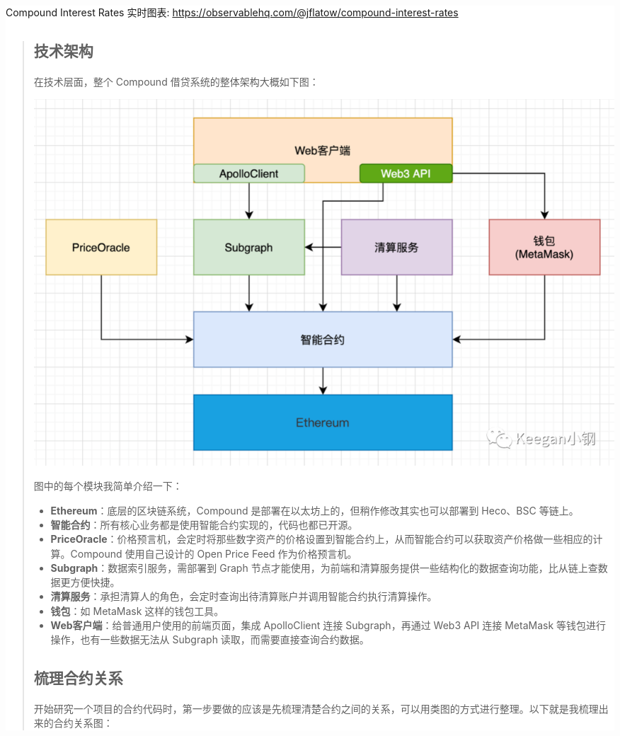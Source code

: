 Compound Interest Rates 实时图表: https://observablehq.com/@jflatow/compound-interest-rates

> ## 技术架构
>
> 在技术层面，整个 Compound 借贷系统的整体架构大概如下图：
>
> ![img](compound/f17de0571fad4176a69485dab9bb402b~tplv-k3u1fbpfcp-zoom-1.image.png)
>
> 图中的每个模块我简单介绍一下：
>
> - **Ethereum**：底层的区块链系统，Compound 是部署在以太坊上的，但稍作修改其实也可以部署到 Heco、BSC 等链上。
> - **智能合约**：所有核心业务都是使用智能合约实现的，代码也都已开源。
> - **PriceOracle**：价格预言机，会定时将那些数字资产的价格设置到智能合约上，从而智能合约可以获取资产价格做一些相应的计算。Compound 使用自己设计的 Open Price Feed 作为价格预言机。
> - **Subgraph**：数据索引服务，需部署到 Graph 节点才能使用，为前端和清算服务提供一些结构化的数据查询功能，比从链上查数据更方便快捷。
> - **清算服务**：承担清算人的角色，会定时查询出待清算账户并调用智能合约执行清算操作。
> - **钱包**：如 MetaMask 这样的钱包工具。
> - **Web客户端**：给普通用户使用的前端页面，集成 ApolloClient 连接 Subgraph，再通过 Web3 API 连接 MetaMask 等钱包进行操作，也有一些数据无法从 Subgraph 读取，而需要直接查询合约数据。
>
> ## 梳理合约关系
>
> 开始研究一个项目的合约代码时，第一步要做的应该是先梳理清楚合约之间的关系，可以用类图的方式进行整理。以下就是我梳理出来的合约关系图：
>